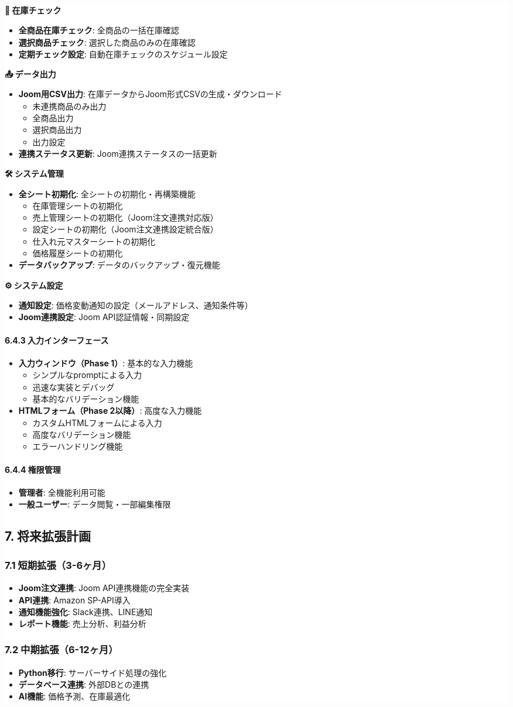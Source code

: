 **🔄 在庫チェック**
- **全商品在庫チェック**: 全商品の一括在庫確認
- **選択商品チェック**: 選択した商品のみの在庫確認
- **定期チェック設定**: 自動在庫チェックのスケジュール設定

**📤 データ出力**
- **Joom用CSV出力**: 在庫データからJoom形式CSVの生成・ダウンロード
  - 未連携商品のみ出力
  - 全商品出力
  - 選択商品出力
  - 出力設定
- **連携ステータス更新**: Joom連携ステータスの一括更新

**🛠️ システム管理**
- **全シート初期化**: 全シートの初期化・再構築機能
  - 在庫管理シートの初期化
  - 売上管理シートの初期化（Joom注文連携対応版）
  - 設定シートの初期化（Joom注文連携設定統合版）
  - 仕入れ元マスターシートの初期化
  - 価格履歴シートの初期化
- **データバックアップ**: データのバックアップ・復元機能

**⚙️ システム設定**
- **通知設定**: 価格変動通知の設定（メールアドレス、通知条件等）
- **Joom連携設定**: Joom API認証情報・同期設定

#### 6.4.3 入力インターフェース
- **入力ウィンドウ（Phase 1）**: 基本的な入力機能
  - シンプルなpromptによる入力
  - 迅速な実装とデバッグ
  - 基本的なバリデーション機能
- **HTMLフォーム（Phase 2以降）**: 高度な入力機能
  - カスタムHTMLフォームによる入力
  - 高度なバリデーション機能
  - エラーハンドリング機能

#### 6.4.4 権限管理
- **管理者**: 全機能利用可能
- **一般ユーザー**: データ閲覧・一部編集権限

## 7. 将来拡張計画

### 7.1 短期拡張（3-6ヶ月）
- **Joom注文連携**: Joom API連携機能の完全実装
- **API連携**: Amazon SP-API導入
- **通知機能強化**: Slack連携、LINE通知
- **レポート機能**: 売上分析、利益分析

### 7.2 中期拡張（6-12ヶ月）
- **Python移行**: サーバーサイド処理の強化
- **データベース連携**: 外部DBとの連携
- **AI機能**: 価格予測、在庫最適化

